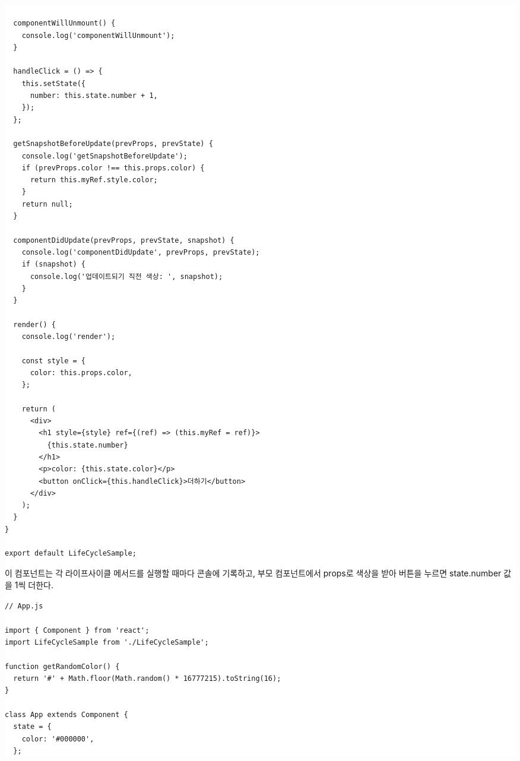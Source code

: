 ```JS

  componentWillUnmount() {
    console.log('componentWillUnmount');
  }

  handleClick = () => {
    this.setState({
      number: this.state.number + 1,
    });
  };

  getSnapshotBeforeUpdate(prevProps, prevState) {
    console.log('getSnapshotBeforeUpdate');
    if (prevProps.color !== this.props.color) {
      return this.myRef.style.color;
    }
    return null;
  }

  componentDidUpdate(prevProps, prevState, snapshot) {
    console.log('componentDidUpdate', prevProps, prevState);
    if (snapshot) {
      console.log('업데이트되기 직전 색상: ', snapshot);
    }
  }

  render() {
    console.log('render');

    const style = {
      color: this.props.color,
    };

    return (
      <div>
        <h1 style={style} ref={(ref) => (this.myRef = ref)}>
          {this.state.number}
        </h1>
        <p>color: {this.state.color}</p>
        <button onClick={this.handleClick}>더하기</button>
      </div>
    );
  }
}

export default LifeCycleSample;
```

이 컴포넌트는 각 라이프사이클 메서드를 실행할 때마다 콘솔에 기록하고, 부모 컴포넌트에서 props로 색상을 받아 버튼을 누르면 state.number 값을 1씩 더한다.

```JS
// App.js

import { Component } from 'react';
import LifeCycleSample from './LifeCycleSample';

function getRandomColor() {
  return '#' + Math.floor(Math.random() * 16777215).toString(16);
}

class App extends Component {
  state = {
    color: '#000000',
  };
```